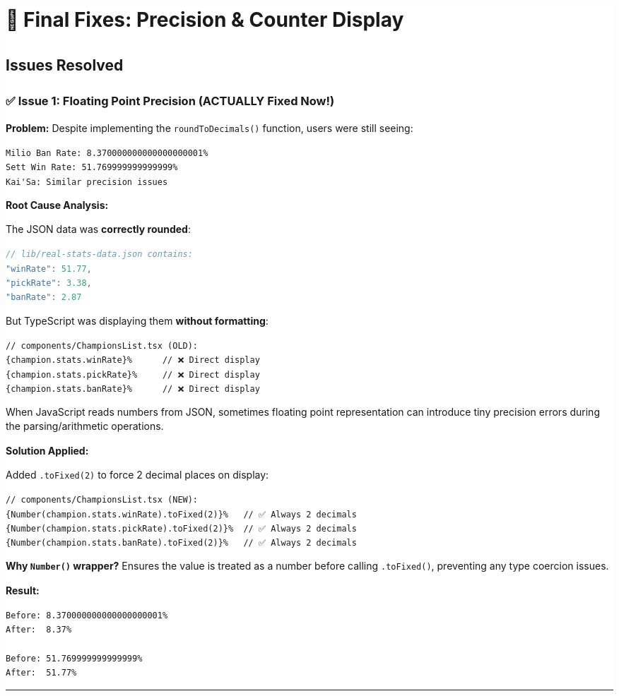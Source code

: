 # 🔧 Final Fixes: Precision & Counter Display

## Issues Resolved

### ✅ Issue 1: Floating Point Precision (ACTUALLY Fixed Now!)

**Problem:**
Despite implementing the `roundToDecimals()` function, users were still seeing:
```
Milio Ban Rate: 8.370000000000000000001%
Sett Win Rate: 51.769999999999999%
Kai'Sa: Similar precision issues
```

**Root Cause Analysis:**

The JSON data was **correctly rounded**:
```javascript
// lib/real-stats-data.json contains:
"winRate": 51.77,
"pickRate": 3.38,
"banRate": 2.87
```

But TypeScript was displaying them **without formatting**:
```tsx
// components/ChampionsList.tsx (OLD):
{champion.stats.winRate}%      // ❌ Direct display
{champion.stats.pickRate}%     // ❌ Direct display
{champion.stats.banRate}%      // ❌ Direct display
```

When JavaScript reads numbers from JSON, sometimes floating point representation can introduce tiny precision errors during the parsing/arithmetic operations.

**Solution Applied:**

Added `.toFixed(2)` to force 2 decimal places on display:
```tsx
// components/ChampionsList.tsx (NEW):
{Number(champion.stats.winRate).toFixed(2)}%   // ✅ Always 2 decimals
{Number(champion.stats.pickRate).toFixed(2)}%  // ✅ Always 2 decimals
{Number(champion.stats.banRate).toFixed(2)}%   // ✅ Always 2 decimals
```

**Why `Number()` wrapper?**
Ensures the value is treated as a number before calling `.toFixed()`, preventing any type coercion issues.

**Result:**
```
Before: 8.370000000000000000001%
After:  8.37%

Before: 51.769999999999999%
After:  51.77%
```

---